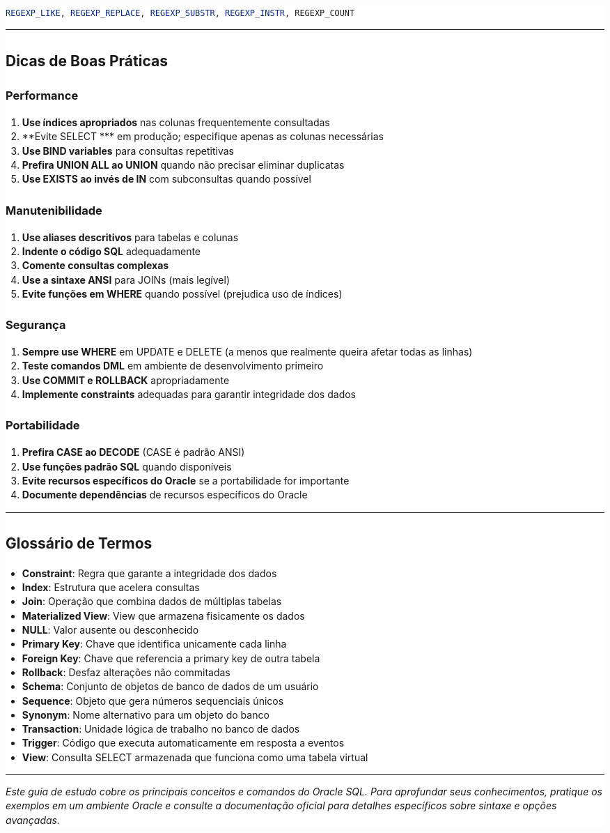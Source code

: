```sql
REGEXP_LIKE, REGEXP_REPLACE, REGEXP_SUBSTR, REGEXP_INSTR, REGEXP_COUNT
```

---

## Dicas de Boas Práticas

### Performance
1. **Use índices apropriados** nas colunas frequentemente consultadas
2. **Evite SELECT *** em produção; especifique apenas as colunas necessárias
3. **Use BIND variables** para consultas repetitivas
4. **Prefira UNION ALL ao UNION** quando não precisar eliminar duplicatas
5. **Use EXISTS ao invés de IN** com subconsultas quando possível

### Manutenibilidade
1. **Use aliases descritivos** para tabelas e colunas
2. **Indente o código SQL** adequadamente
3. **Comente consultas complexas**
4. **Use a sintaxe ANSI** para JOINs (mais legível)
5. **Evite funções em WHERE** quando possível (prejudica uso de índices)

### Segurança
1. **Sempre use WHERE** em UPDATE e DELETE (a menos que realmente queira afetar todas as linhas)
2. **Teste comandos DML** em ambiente de desenvolvimento primeiro
3. **Use COMMIT e ROLLBACK** apropriadamente
4. **Implemente constraints** adequadas para garantir integridade dos dados

### Portabilidade
1. **Prefira CASE ao DECODE** (CASE é padrão ANSI)
2. **Use funções padrão SQL** quando disponíveis
3. **Evite recursos específicos do Oracle** se a portabilidade for importante
4. **Documente dependências** de recursos específicos do Oracle

---

## Glossário de Termos

- **Constraint**: Regra que garante a integridade dos dados
- **Index**: Estrutura que acelera consultas
- **Join**: Operação que combina dados de múltiplas tabelas
- **Materialized View**: View que armazena fisicamente os dados
- **NULL**: Valor ausente ou desconhecido
- **Primary Key**: Chave que identifica unicamente cada linha
- **Foreign Key**: Chave que referencia a primary key de outra tabela
- **Rollback**: Desfaz alterações não commitadas
- **Schema**: Conjunto de objetos de banco de dados de um usuário
- **Sequence**: Objeto que gera números sequenciais únicos
- **Synonym**: Nome alternativo para um objeto do banco
- **Transaction**: Unidade lógica de trabalho no banco de dados
- **Trigger**: Código que executa automaticamente em resposta a eventos
- **View**: Consulta SELECT armazenada que funciona como uma tabela virtual

---

*Este guia de estudo cobre os principais conceitos e comandos do Oracle SQL. Para aprofundar seus conhecimentos, pratique os exemplos em um ambiente Oracle e consulte a documentação oficial para detalhes específicos sobre sintaxe e opções avançadas.*